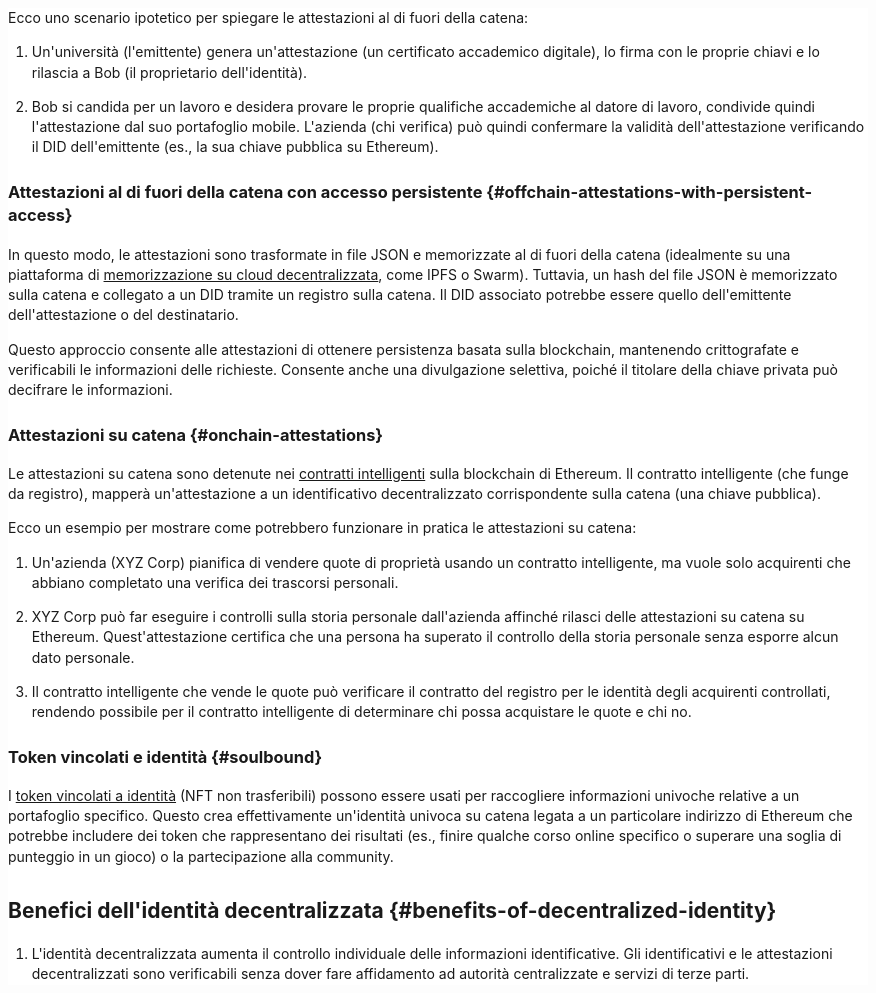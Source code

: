 Ecco uno scenario ipotetico per spiegare le attestazioni al di fuori della catena:

1. Un'università (l'emittente) genera un'attestazione (un certificato accademico digitale), lo firma con le proprie chiavi e lo rilascia a Bob (il proprietario dell'identità).

2. Bob si candida per un lavoro e desidera provare le proprie qualifiche accademiche al datore di lavoro, condivide quindi l'attestazione dal suo portafoglio mobile. L'azienda (chi verifica) può quindi confermare la validità dell'attestazione verificando il DID dell'emittente (es., la sua chiave pubblica su Ethereum).

### Attestazioni al di fuori della catena con accesso persistente {#offchain-attestations-with-persistent-access}

In questo modo, le attestazioni sono trasformate in file JSON e memorizzate al di fuori della catena (idealmente su una piattaforma di [memorizzazione su cloud decentralizzata](/developers/docs/storage/), come IPFS o Swarm). Tuttavia, un <GlossaryTooltip termKey="hash">hash</GlossaryTooltip> del file JSON è memorizzato sulla catena e collegato a un DID tramite un registro sulla catena. Il DID associato potrebbe essere quello dell'emittente dell'attestazione o del destinatario.

Questo approccio consente alle attestazioni di ottenere persistenza basata sulla blockchain, mantenendo crittografate e verificabili le informazioni delle richieste. Consente anche una divulgazione selettiva, poiché il titolare della chiave privata può decifrare le informazioni.

### Attestazioni su catena {#onchain-attestations}

Le attestazioni su catena sono detenute nei [contratti intelligenti](/developers/docs/smart-contracts/) sulla blockchain di Ethereum. Il contratto intelligente (che funge da registro), mapperà un'attestazione a un identificativo decentralizzato corrispondente sulla catena (una chiave pubblica).

Ecco un esempio per mostrare come potrebbero funzionare in pratica le attestazioni su catena:

1. Un'azienda (XYZ Corp) pianifica di vendere quote di proprietà usando un contratto intelligente, ma vuole solo acquirenti che abbiano completato una verifica dei trascorsi personali.

2. XYZ Corp può far eseguire i controlli sulla storia personale dall'azienda affinché rilasci delle attestazioni su catena su Ethereum. Quest'attestazione certifica che una persona ha superato il controllo della storia personale senza esporre alcun dato personale.

3. Il contratto intelligente che vende le quote può verificare il contratto del registro per le identità degli acquirenti controllati, rendendo possibile per il contratto intelligente di determinare chi possa acquistare le quote e chi no.

### Token vincolati e identità {#soulbound}

I [token vincolati a identità](https://vitalik.ca/general/2022/01/26/soulbound.html) (NFT non trasferibili) possono essere usati per raccogliere informazioni univoche relative a un portafoglio specifico. Questo crea effettivamente un'identità univoca su catena legata a un particolare indirizzo di Ethereum che potrebbe includere dei token che rappresentano dei risultati (es., finire qualche corso online specifico o superare una soglia di punteggio in un gioco) o la partecipazione alla community.

## Benefici dell'identità decentralizzata {#benefits-of-decentralized-identity}

1. L'identità decentralizzata aumenta il controllo individuale delle informazioni identificative. Gli identificativi e le attestazioni decentralizzati sono verificabili senza dover fare affidamento ad autorità centralizzate e servizi di terze parti.

